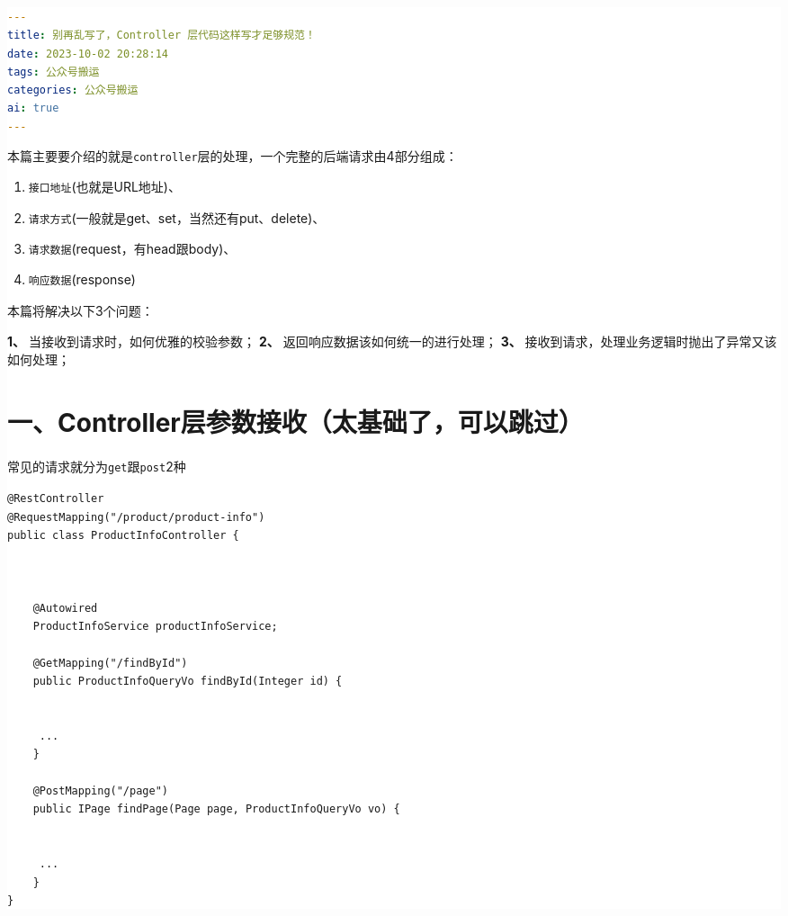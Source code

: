 ```yaml
---
title: 别再乱写了，Controller 层代码这样写才足够规范！
date: 2023-10-02 20:28:14
tags: 公众号搬运
categories: 公众号搬运
ai: true
---
```


本篇主要要介绍的就是`controller`层的处理，一个完整的后端请求由4部分组成：

1. `接口地址`(也就是URL地址)、

2. `请求方式`(一般就是get、set，当然还有put、delete)、

3. `请求数据`(request，有head跟body)、

4. `响应数据`(response)



本篇将解决以下3个问题：

**1、** 当接收到请求时，如何优雅的校验参数；
**2、** 返回响应数据该如何统一的进行处理；
**3、** 接收到请求，处理业务逻辑时抛出了异常又该如何处理；

# 一、Controller层参数接收（太基础了，可以跳过）

常见的请求就分为`get`跟`post`2种

```
@RestController
@RequestMapping("/product/product-info")
public class ProductInfoController {
   
     

    @Autowired
    ProductInfoService productInfoService;

    @GetMapping("/findById")
    public ProductInfoQueryVo findById(Integer id) {
   
     
     ...
    }

    @PostMapping("/page")
    public IPage findPage(Page page, ProductInfoQueryVo vo) {
   
     
     ...
    }
}
```
